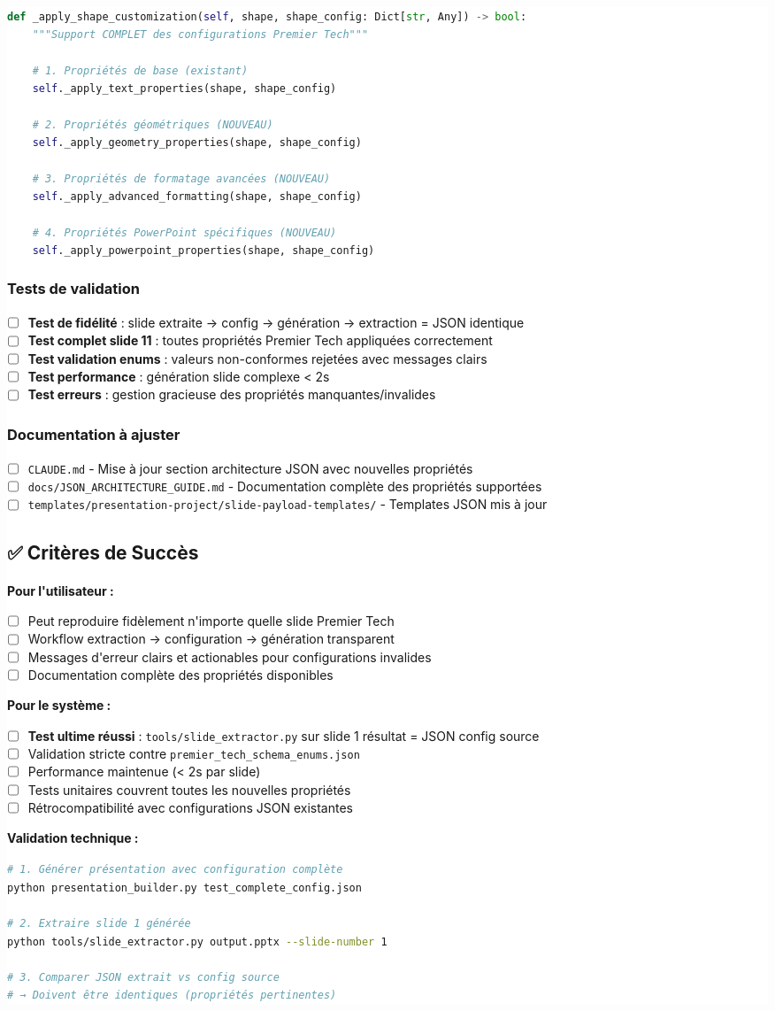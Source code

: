 ```python
def _apply_shape_customization(self, shape, shape_config: Dict[str, Any]) -> bool:
    """Support COMPLET des configurations Premier Tech"""

    # 1. Propriétés de base (existant)
    self._apply_text_properties(shape, shape_config)

    # 2. Propriétés géométriques (NOUVEAU)
    self._apply_geometry_properties(shape, shape_config)

    # 3. Propriétés de formatage avancées (NOUVEAU)
    self._apply_advanced_formatting(shape, shape_config)

    # 4. Propriétés PowerPoint spécifiques (NOUVEAU)
    self._apply_powerpoint_properties(shape, shape_config)
```

### Tests de validation

- [ ] **Test de fidélité** : slide extraite → config → génération → extraction = JSON identique
- [ ] **Test complet slide 11** : toutes propriétés Premier Tech appliquées correctement
- [ ] **Test validation enums** : valeurs non-conformes rejetées avec messages clairs
- [ ] **Test performance** : génération slide complexe < 2s
- [ ] **Test erreurs** : gestion gracieuse des propriétés manquantes/invalides

### Documentation à ajuster

- [ ] `CLAUDE.md` - Mise à jour section architecture JSON avec nouvelles propriétés
- [ ] `docs/JSON_ARCHITECTURE_GUIDE.md` - Documentation complète des propriétés supportées
- [ ] `templates/presentation-project/slide-payload-templates/` - Templates JSON mis à jour

## ✅ Critères de Succès

**Pour l'utilisateur :**
- [ ] Peut reproduire fidèlement n'importe quelle slide Premier Tech
- [ ] Workflow extraction → configuration → génération transparent
- [ ] Messages d'erreur clairs et actionables pour configurations invalides
- [ ] Documentation complète des propriétés disponibles

**Pour le système :**
- [ ] **Test ultime réussi** : `tools/slide_extractor.py` sur slide 1 résultat = JSON config source
- [ ] Validation stricte contre `premier_tech_schema_enums.json`
- [ ] Performance maintenue (< 2s par slide)
- [ ] Tests unitaires couvrent toutes les nouvelles propriétés
- [ ] Rétrocompatibilité avec configurations JSON existantes

**Validation technique :**
```bash
# 1. Générer présentation avec configuration complète
python presentation_builder.py test_complete_config.json

# 2. Extraire slide 1 générée
python tools/slide_extractor.py output.pptx --slide-number 1

# 3. Comparer JSON extrait vs config source
# → Doivent être identiques (propriétés pertinentes)
```
